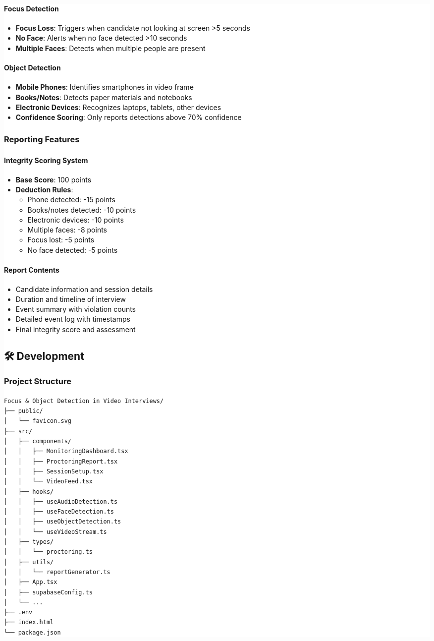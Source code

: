 #### Focus Detection

- **Focus Loss**: Triggers when candidate not looking at screen >5 seconds
- **No Face**: Alerts when no face detected >10 seconds
- **Multiple Faces**: Detects when multiple people are present

#### Object Detection

- **Mobile Phones**: Identifies smartphones in video frame
- **Books/Notes**: Detects paper materials and notebooks
- **Electronic Devices**: Recognizes laptops, tablets, other devices
- **Confidence Scoring**: Only reports detections above 70% confidence

### Reporting Features

#### Integrity Scoring System

- **Base Score**: 100 points
- **Deduction Rules**:
  - Phone detected: -15 points
  - Books/notes detected: -10 points
  - Electronic devices: -10 points
  - Multiple faces: -8 points
  - Focus lost: -5 points
  - No face detected: -5 points

#### Report Contents

- Candidate information and session details
- Duration and timeline of interview
- Event summary with violation counts
- Detailed event log with timestamps
- Final integrity score and assessment

## 🛠️ Development

### Project Structure

```
Focus & Object Detection in Video Interviews/
├── public/
│   └── favicon.svg
├── src/
│   ├── components/
│   │   ├── MonitoringDashboard.tsx
│   │   ├── ProctoringReport.tsx
│   │   ├── SessionSetup.tsx
│   │   └── VideoFeed.tsx
│   ├── hooks/
│   │   ├── useAudioDetection.ts
│   │   ├── useFaceDetection.ts
│   │   ├── useObjectDetection.ts
│   │   └── useVideoStream.ts
│   ├── types/
│   │   └── proctoring.ts
│   ├── utils/
│   │   └── reportGenerator.ts
│   ├── App.tsx
│   ├── supabaseConfig.ts
│   └── ...
├── .env
├── index.html
└── package.json

```